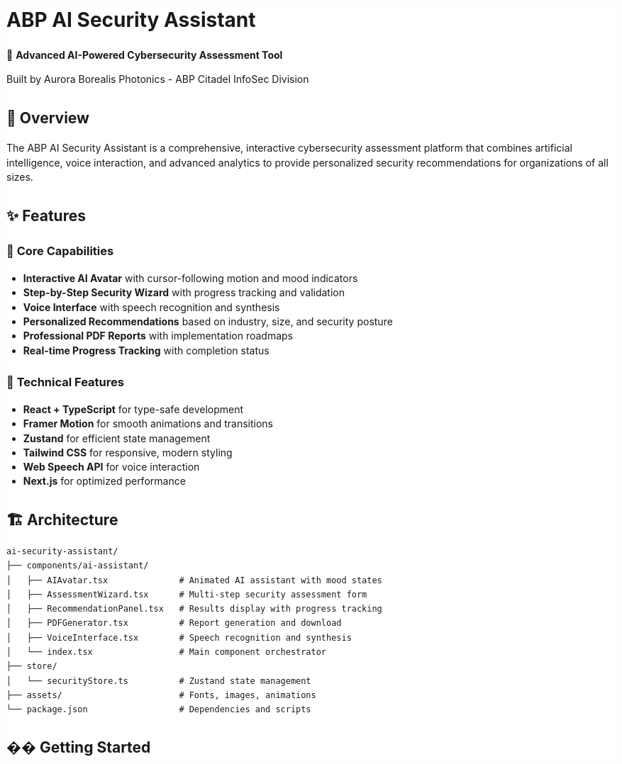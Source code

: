 # ABP AI Security Assistant

🤖 **Advanced AI-Powered Cybersecurity Assessment Tool**

Built by Aurora Borealis Photonics - ABP Citadel InfoSec Division

## 🌟 Overview

The ABP AI Security Assistant is a comprehensive, interactive cybersecurity assessment platform that combines artificial intelligence, voice interaction, and advanced analytics to provide personalized security recommendations for organizations of all sizes.

## ✨ Features

### 🎯 **Core Capabilities**
- **Interactive AI Avatar** with cursor-following motion and mood indicators
- **Step-by-Step Security Wizard** with progress tracking and validation
- **Voice Interface** with speech recognition and synthesis
- **Personalized Recommendations** based on industry, size, and security posture
- **Professional PDF Reports** with implementation roadmaps
- **Real-time Progress Tracking** with completion status

### 🔧 **Technical Features**
- **React + TypeScript** for type-safe development
- **Framer Motion** for smooth animations and transitions
- **Zustand** for efficient state management
- **Tailwind CSS** for responsive, modern styling
- **Web Speech API** for voice interaction
- **Next.js** for optimized performance

## 🏗️ Architecture

```
ai-security-assistant/
├── components/ai-assistant/
│   ├── AIAvatar.tsx              # Animated AI assistant with mood states
│   ├── AssessmentWizard.tsx      # Multi-step security assessment form
│   ├── RecommendationPanel.tsx   # Results display with progress tracking
│   ├── PDFGenerator.tsx          # Report generation and download
│   ├── VoiceInterface.tsx        # Speech recognition and synthesis
│   └── index.tsx                 # Main component orchestrator
├── store/
│   └── securityStore.ts          # Zustand state management
├── assets/                       # Fonts, images, animations
└── package.json                  # Dependencies and scripts
```

## �� Getting Started

